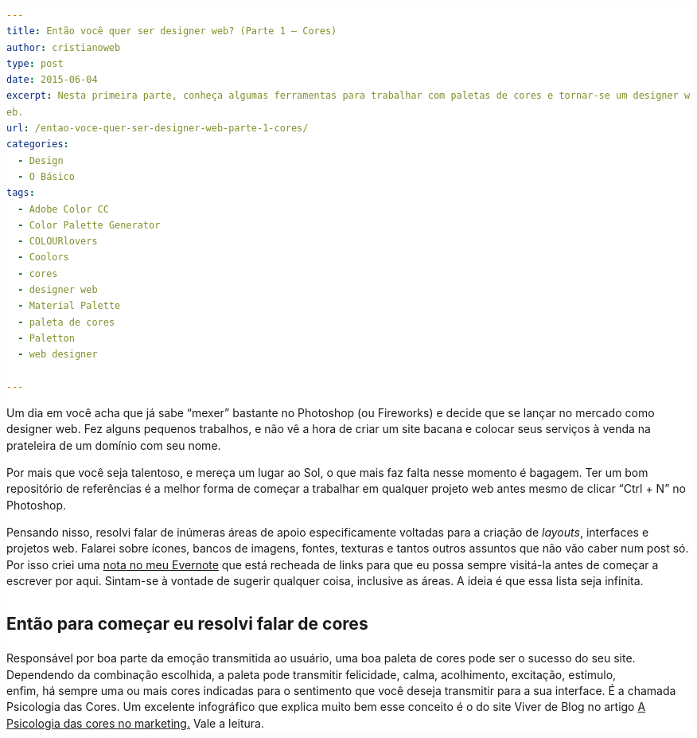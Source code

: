 ```yaml
---
title: Então você quer ser designer web? (Parte 1 – Cores)
author: cristianoweb
type: post
date: 2015-06-04
excerpt: Nesta primeira parte, conheça algumas ferramentas para trabalhar com paletas de cores e tornar-se um designer web.
url: /entao-voce-quer-ser-designer-web-parte-1-cores/
categories:
  - Design
  - O Básico
tags:
  - Adobe Color CC
  - Color Palette Generator
  - COLOURlovers
  - Coolors
  - cores
  - designer web
  - Material Palette
  - paleta de cores
  - Paletton
  - web designer

---
```

Um dia em você acha que já sabe &#8220;mexer&#8221; bastante no Photoshop (ou Fireworks) e decide que se lançar no mercado como designer web. Fez alguns pequenos trabalhos, e não vê a hora de criar um site bacana e colocar seus serviços à venda na prateleira de um domínio com seu nome.

Por mais que você seja talentoso, e mereça um lugar ao Sol, o que mais faz falta nesse momento é bagagem. Ter um bom repositório de referências é a melhor forma de começar a trabalhar em qualquer projeto web antes mesmo de clicar &#8220;Ctrl + N&#8221; no Photoshop.

Pensando nisso, resolvi falar de inúmeras áreas de apoio especificamente voltadas para a criação de _layouts_, interfaces e projetos web. Falarei sobre ícones, bancos de imagens, fontes, texturas e tantos outros assuntos que não vão caber num post só. Por isso criei uma <a title="Nota - Links de referências para série de artigos Designer Web no Tableless | Esse link abre numa nova janela" href="https://www.evernote.com/shard/s29/sh/4eba57a4-d176-4d8e-8616-eea8893abf29/a0cc26baf67bcfa97a24fb8f1ad35bf2" target="_blank">nota no meu Evernote</a> que está recheada de links para que eu possa sempre visitá-la antes de começar a escrever por aqui. Sintam-se à vontade de sugerir qualquer coisa, inclusive as áreas. A ideia é que essa lista seja infinita.

## Então para começar eu resolvi falar de cores

Responsável por boa parte da emoção transmitida ao usuário, uma boa paleta de cores pode ser o sucesso do seu site. Dependendo da combinação escolhida, a paleta pode transmitir felicidade, calma, acolhimento, excitação, estímulo, enfim, há sempre uma ou mais cores indicadas para o sentimento que você deseja transmitir para a sua interface. É a chamada Psicologia das Cores. Um excelente infográfico que explica muito bem esse conceito é o do site Viver de Blog no artigo <a title="Artigo 'A Psicologia das cores no marketing' por Henrique Carvalho | Esse link abre numa nova janela" href="http://viverdeblog.com/psicologia-das-cores/" target="_blank">A Psicologia das cores no marketing.</a> Vale a leitura.
